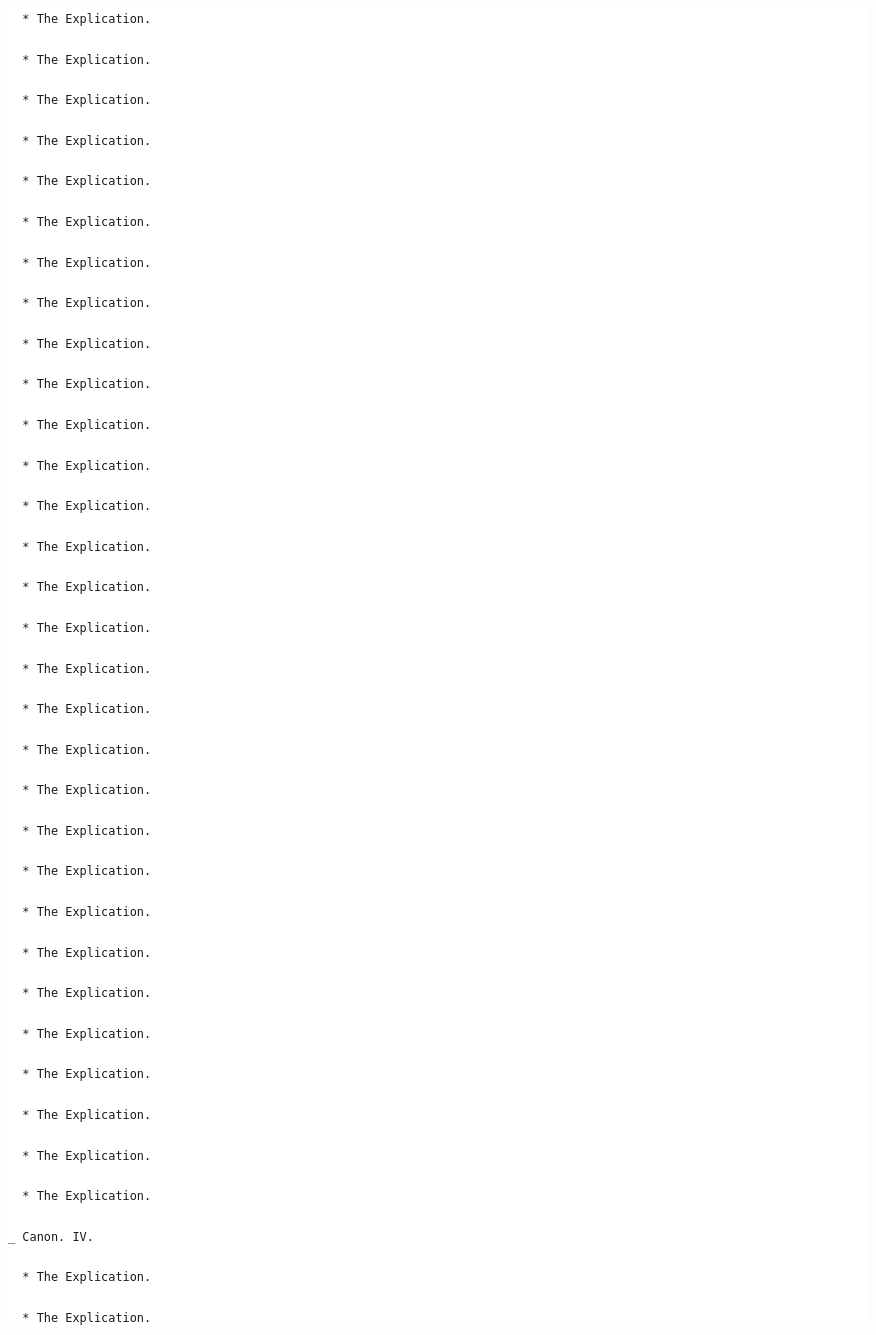       * The Explication.

      * The Explication.

      * The Explication.

      * The Explication.

      * The Explication.

      * The Explication.

      * The Explication.

      * The Explication.

      * The Explication.

      * The Explication.

      * The Explication.

      * The Explication.

      * The Explication.

      * The Explication.

      * The Explication.

      * The Explication.

      * The Explication.

      * The Explication.

      * The Explication.

      * The Explication.

      * The Explication.

      * The Explication.

      * The Explication.

      * The Explication.

      * The Explication.

      * The Explication.

      * The Explication.

      * The Explication.

      * The Explication.

      * The Explication.

    _ Canon. IV.

      * The Explication.

      * The Explication.
